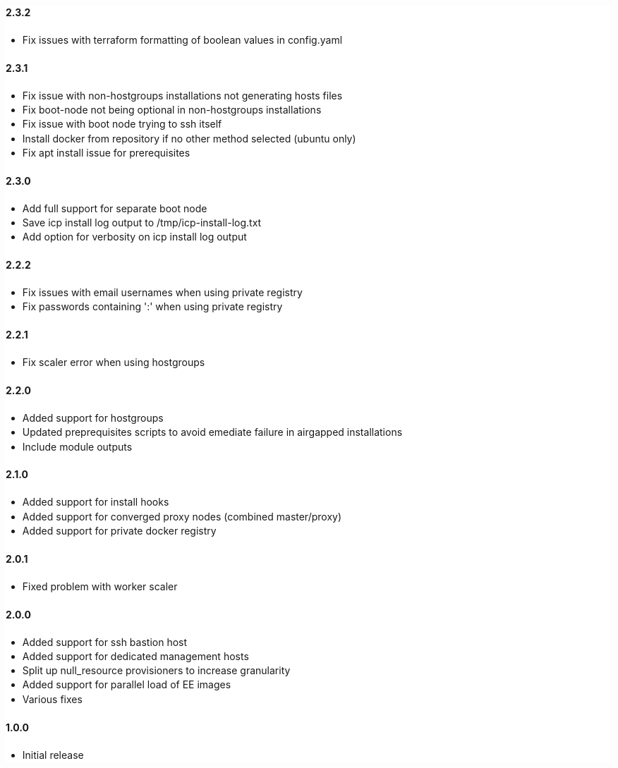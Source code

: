 #### 2.3.2
- Fix issues with terraform formatting of boolean values in config.yaml

#### 2.3.1
- Fix issue with non-hostgroups installations not generating hosts files
- Fix boot-node not being optional in non-hostgroups installations
- Fix issue with boot node trying to ssh itself
- Install docker from repository if no other method selected (ubuntu only)
- Fix apt install issue for prerequisites

#### 2.3.0
- Add full support for separate boot node
- Save icp install log output to /tmp/icp-install-log.txt
- Add option for verbosity on icp install log output

#### 2.2.2
- Fix issues with email usernames when using private registry
- Fix passwords containing ':' when using private registry

#### 2.2.1
- Fix scaler error when using hostgroups

#### 2.2.0
- Added support for hostgroups
- Updated preprequisites scripts to avoid emediate failure in airgapped installations
- Include module outputs


#### 2.1.0
- Added support for install hooks
- Added support for converged proxy nodes (combined master/proxy)
- Added support for private docker registry

#### 2.0.1
- Fixed problem with worker scaler

#### 2.0.0
- Added support for ssh bastion host
- Added support for dedicated management hosts
- Split up null_resource provisioners to increase granularity
- Added support for parallel load of EE images
- Various fixes

#### 1.0.0
- Initial release
